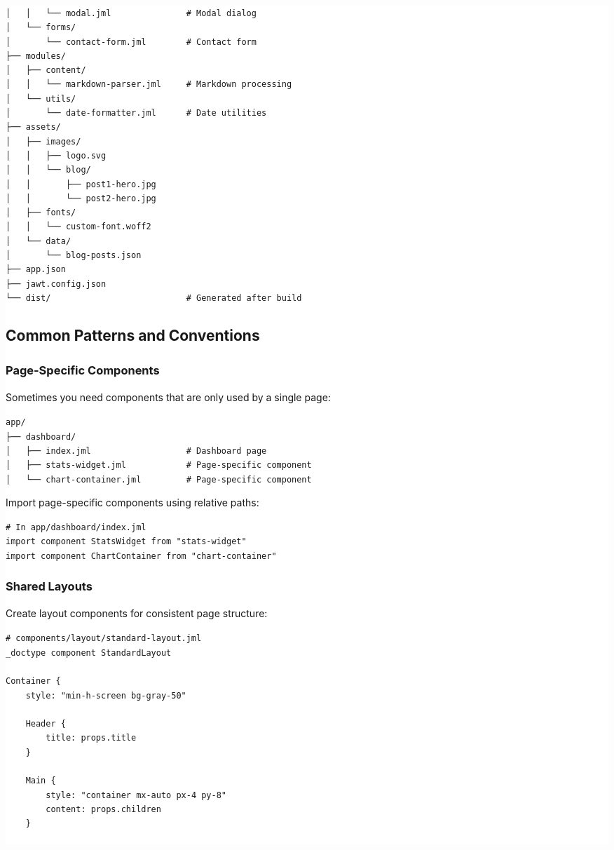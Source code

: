 ```
│   │   └── modal.jml               # Modal dialog
│   └── forms/
│       └── contact-form.jml        # Contact form
├── modules/
│   ├── content/
│   │   └── markdown-parser.jml     # Markdown processing
│   └── utils/
│       └── date-formatter.jml      # Date utilities
├── assets/
│   ├── images/
│   │   ├── logo.svg
│   │   └── blog/
│   │       ├── post1-hero.jpg
│   │       └── post2-hero.jpg
│   ├── fonts/
│   │   └── custom-font.woff2
│   └── data/
│       └── blog-posts.json
├── app.json
├── jawt.config.json
└── dist/                           # Generated after build
```

## Common Patterns and Conventions

### Page-Specific Components

Sometimes you need components that are only used by a single page:

```
app/
├── dashboard/
│   ├── index.jml                   # Dashboard page
│   ├── stats-widget.jml            # Page-specific component
│   └── chart-container.jml         # Page-specific component
```

Import page-specific components using relative paths:

```jml
# In app/dashboard/index.jml
import component StatsWidget from "stats-widget"
import component ChartContainer from "chart-container"
```

### Shared Layouts

Create layout components for consistent page structure:

```jml
# components/layout/standard-layout.jml
_doctype component StandardLayout

Container {
    style: "min-h-screen bg-gray-50"
    
    Header {
        title: props.title
    }
    
    Main {
        style: "container mx-auto px-4 py-8"
        content: props.children
    }
    
```